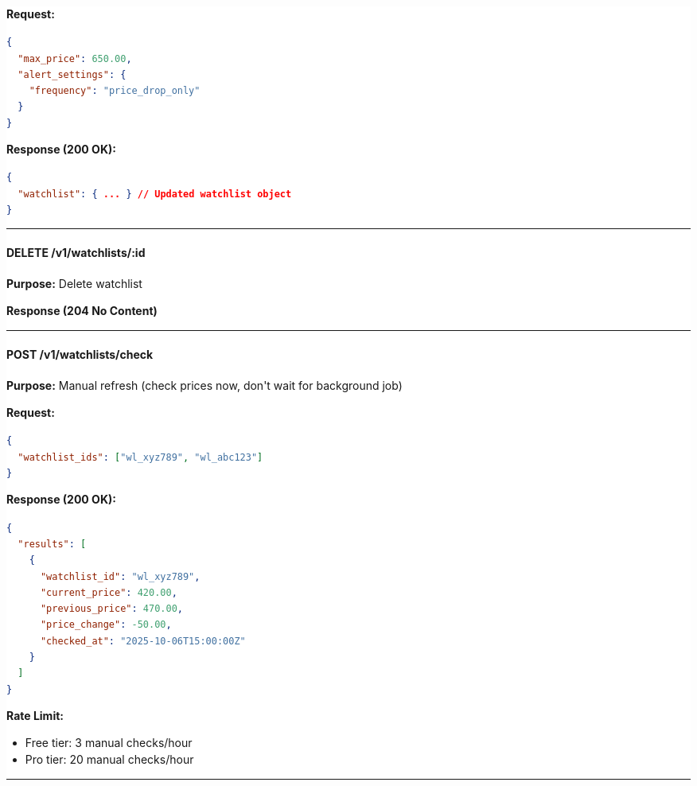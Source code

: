 **Request:**
```json
{
  "max_price": 650.00,
  "alert_settings": {
    "frequency": "price_drop_only"
  }
}
```

**Response (200 OK):**
```json
{
  "watchlist": { ... } // Updated watchlist object
}
```

---

#### DELETE /v1/watchlists/:id

**Purpose:** Delete watchlist

**Response (204 No Content)**

---

#### POST /v1/watchlists/check

**Purpose:** Manual refresh (check prices now, don't wait for background job)

**Request:**
```json
{
  "watchlist_ids": ["wl_xyz789", "wl_abc123"]
}
```

**Response (200 OK):**
```json
{
  "results": [
    {
      "watchlist_id": "wl_xyz789",
      "current_price": 420.00,
      "previous_price": 470.00,
      "price_change": -50.00,
      "checked_at": "2025-10-06T15:00:00Z"
    }
  ]
}
```

**Rate Limit:**
- Free tier: 3 manual checks/hour
- Pro tier: 20 manual checks/hour

---